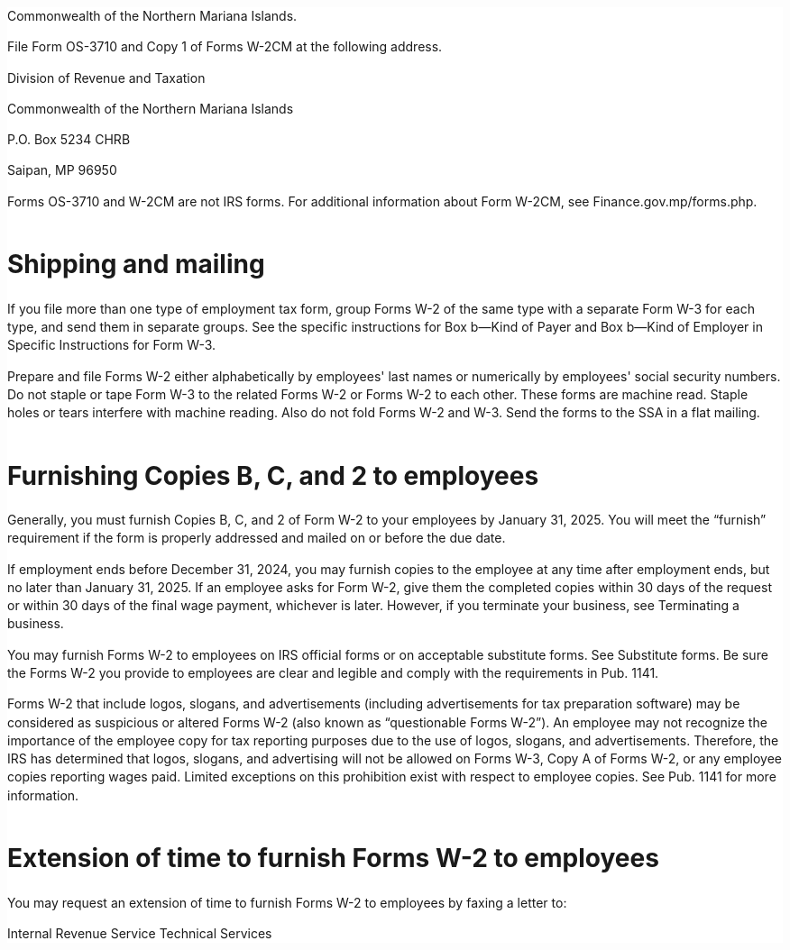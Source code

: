 Commonwealth of the Northern Mariana Islands.

File Form OS-3710 and Copy 1 of Forms W-2CM at the following address.

Division of Revenue and Taxation

Commonwealth of the Northern Mariana Islands

P.O. Box 5234 CHRB

Saipan, MP 96950

Forms OS-3710 and W-2CM are not IRS forms. For additional information about Form W-2CM, see Finance.gov.mp/forms.php.

# Shipping and mailing

If you file more than one type of employment tax form, group Forms W-2 of the same type with a separate Form W-3 for each type, and send them in separate groups. See the specific instructions for Box b—Kind of Payer and Box b—Kind of Employer in Specific Instructions for Form W-3.

Prepare and file Forms W-2 either alphabetically by employees' last names or numerically by employees' social security numbers. Do not staple or tape Form W-3 to the related Forms W-2 or Forms W-2 to each other. These forms are machine read. Staple holes or tears interfere with machine reading. Also do not fold Forms W-2 and W-3. Send the forms to the SSA in a flat mailing.

# Furnishing Copies B, C, and 2 to employees

Generally, you must furnish Copies B, C, and 2 of Form W-2 to your employees by January 31, 2025. You will meet the “furnish” requirement if the form is properly addressed and mailed on or before the due date.

If employment ends before December 31, 2024, you may furnish copies to the employee at any time after employment ends, but no later than January 31, 2025. If an employee asks for Form W-2, give them the completed copies within 30 days of the request or within 30 days of the final wage payment, whichever is later. However, if you terminate your business, see Terminating a business.

You may furnish Forms W-2 to employees on IRS official forms or on acceptable substitute forms. See Substitute forms. Be sure the Forms W-2 you provide to employees are clear and legible and comply with the requirements in Pub. 1141.

Forms W-2 that include logos, slogans, and advertisements (including advertisements for tax preparation software) may be considered as suspicious or altered Forms W-2 (also known as “questionable Forms W-2”). An employee may not recognize the importance of the employee copy for tax reporting purposes due to the use of logos, slogans, and advertisements. Therefore, the IRS has determined that logos, slogans, and advertising will not be allowed on Forms W-3, Copy A of Forms W-2, or any employee copies reporting wages paid. Limited exceptions on this prohibition exist with respect to employee copies. See Pub. 1141 for more information.

# Extension of time to furnish Forms W-2 to employees

You may request an extension of time to furnish Forms W-2 to employees by faxing a letter to:

Internal Revenue Service Technical Services
